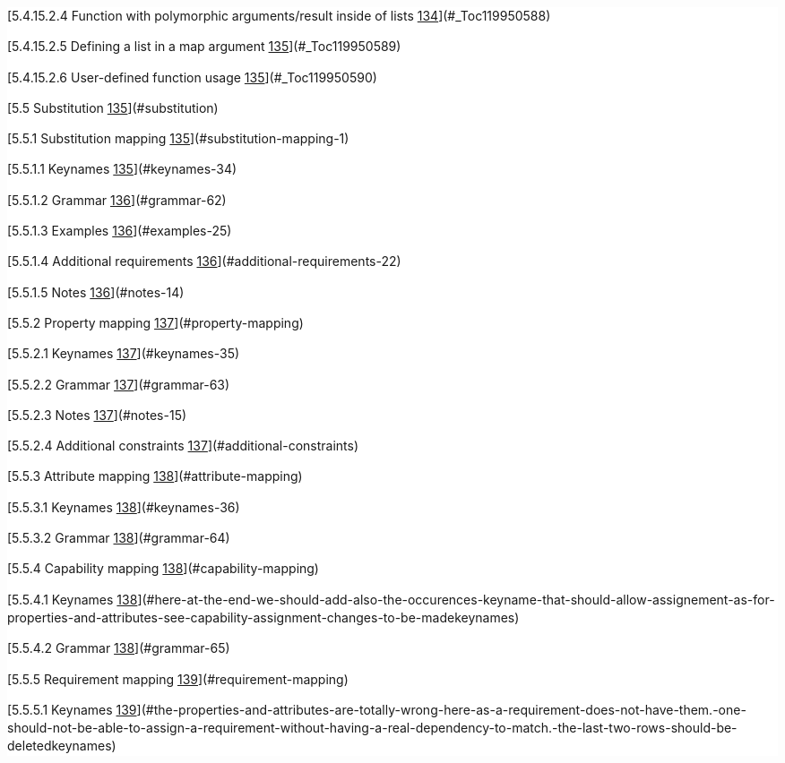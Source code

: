 [5.4.15.2.4 Function with polymorphic arguments/result inside of lists
[134](#_Toc119950588)](#_Toc119950588)

[5.4.15.2.5 Defining a list in a map argument
[135](#_Toc119950589)](#_Toc119950589)

[5.4.15.2.6 User-defined function usage
[135](#_Toc119950590)](#_Toc119950590)

[5.5 Substitution [135](#substitution)](#substitution)

[5.5.1 Substitution mapping
[135](#substitution-mapping-1)](#substitution-mapping-1)

[5.5.1.1 Keynames [135](#keynames-34)](#keynames-34)

[5.5.1.2 Grammar [136](#grammar-62)](#grammar-62)

[5.5.1.3 Examples [136](#examples-25)](#examples-25)

[5.5.1.4 Additional requirements
[136](#additional-requirements-22)](#additional-requirements-22)

[5.5.1.5 Notes [136](#notes-14)](#notes-14)

[5.5.2 Property mapping [137](#property-mapping)](#property-mapping)

[5.5.2.1 Keynames [137](#keynames-35)](#keynames-35)

[5.5.2.2 Grammar [137](#grammar-63)](#grammar-63)

[5.5.2.3 Notes [137](#notes-15)](#notes-15)

[5.5.2.4 Additional constraints
[137](#additional-constraints)](#additional-constraints)

[5.5.3 Attribute mapping [138](#attribute-mapping)](#attribute-mapping)

[5.5.3.1 Keynames [138](#keynames-36)](#keynames-36)

[5.5.3.2 Grammar [138](#grammar-64)](#grammar-64)

[5.5.4 Capability mapping
[138](#capability-mapping)](#capability-mapping)

[5.5.4.1 Keynames
[138](#here-at-the-end-we-should-add-also-the-occurences-keyname-that-should-allow-assignement-as-for-properties-and-attributes-see-capability-assignment-changes-to-be-madekeynames)](#here-at-the-end-we-should-add-also-the-occurences-keyname-that-should-allow-assignement-as-for-properties-and-attributes-see-capability-assignment-changes-to-be-madekeynames)

[5.5.4.2 Grammar [138](#grammar-65)](#grammar-65)

[5.5.5 Requirement mapping
[139](#requirement-mapping)](#requirement-mapping)

[5.5.5.1 Keynames
[139](#the-properties-and-attributes-are-totally-wrong-here-as-a-requirement-does-not-have-them.-one-should-not-be-able-to-assign-a-requirement-without-having-a-real-dependency-to-match.-the-last-two-rows-should-be-deletedkeynames)](#the-properties-and-attributes-are-totally-wrong-here-as-a-requirement-does-not-have-them.-one-should-not-be-able-to-assign-a-requirement-without-having-a-real-dependency-to-match.-the-last-two-rows-should-be-deletedkeynames)
